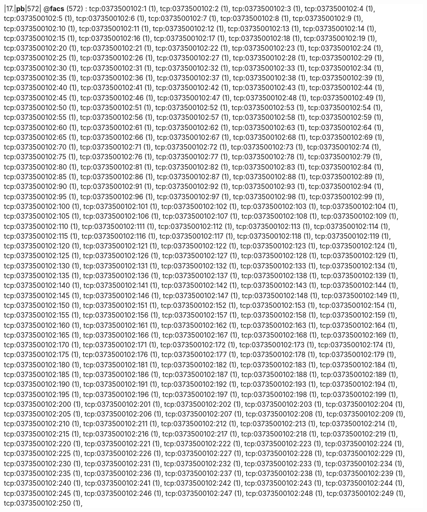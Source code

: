 |17.|__pb__|572| @__facs__ (572) : tcp:0373500102:1 (1), tcp:0373500102:2 (1), tcp:0373500102:3 (1), tcp:0373500102:4 (1), tcp:0373500102:5 (1), tcp:0373500102:6 (1), tcp:0373500102:7 (1), tcp:0373500102:8 (1), tcp:0373500102:9 (1), tcp:0373500102:10 (1), tcp:0373500102:11 (1), tcp:0373500102:12 (1), tcp:0373500102:13 (1), tcp:0373500102:14 (1), tcp:0373500102:15 (1), tcp:0373500102:16 (1), tcp:0373500102:17 (1), tcp:0373500102:18 (1), tcp:0373500102:19 (1), tcp:0373500102:20 (1), tcp:0373500102:21 (1), tcp:0373500102:22 (1), tcp:0373500102:23 (1), tcp:0373500102:24 (1), tcp:0373500102:25 (1), tcp:0373500102:26 (1), tcp:0373500102:27 (1), tcp:0373500102:28 (1), tcp:0373500102:29 (1), tcp:0373500102:30 (1), tcp:0373500102:31 (1), tcp:0373500102:32 (1), tcp:0373500102:33 (1), tcp:0373500102:34 (1), tcp:0373500102:35 (1), tcp:0373500102:36 (1), tcp:0373500102:37 (1), tcp:0373500102:38 (1), tcp:0373500102:39 (1), tcp:0373500102:40 (1), tcp:0373500102:41 (1), tcp:0373500102:42 (1), tcp:0373500102:43 (1), tcp:0373500102:44 (1), tcp:0373500102:45 (1), tcp:0373500102:46 (1), tcp:0373500102:47 (1), tcp:0373500102:48 (1), tcp:0373500102:49 (1), tcp:0373500102:50 (1), tcp:0373500102:51 (1), tcp:0373500102:52 (1), tcp:0373500102:53 (1), tcp:0373500102:54 (1), tcp:0373500102:55 (1), tcp:0373500102:56 (1), tcp:0373500102:57 (1), tcp:0373500102:58 (1), tcp:0373500102:59 (1), tcp:0373500102:60 (1), tcp:0373500102:61 (1), tcp:0373500102:62 (1), tcp:0373500102:63 (1), tcp:0373500102:64 (1), tcp:0373500102:65 (1), tcp:0373500102:66 (1), tcp:0373500102:67 (1), tcp:0373500102:68 (1), tcp:0373500102:69 (1), tcp:0373500102:70 (1), tcp:0373500102:71 (1), tcp:0373500102:72 (1), tcp:0373500102:73 (1), tcp:0373500102:74 (1), tcp:0373500102:75 (1), tcp:0373500102:76 (1), tcp:0373500102:77 (1), tcp:0373500102:78 (1), tcp:0373500102:79 (1), tcp:0373500102:80 (1), tcp:0373500102:81 (1), tcp:0373500102:82 (1), tcp:0373500102:83 (1), tcp:0373500102:84 (1), tcp:0373500102:85 (1), tcp:0373500102:86 (1), tcp:0373500102:87 (1), tcp:0373500102:88 (1), tcp:0373500102:89 (1), tcp:0373500102:90 (1), tcp:0373500102:91 (1), tcp:0373500102:92 (1), tcp:0373500102:93 (1), tcp:0373500102:94 (1), tcp:0373500102:95 (1), tcp:0373500102:96 (1), tcp:0373500102:97 (1), tcp:0373500102:98 (1), tcp:0373500102:99 (1), tcp:0373500102:100 (1), tcp:0373500102:101 (1), tcp:0373500102:102 (1), tcp:0373500102:103 (1), tcp:0373500102:104 (1), tcp:0373500102:105 (1), tcp:0373500102:106 (1), tcp:0373500102:107 (1), tcp:0373500102:108 (1), tcp:0373500102:109 (1), tcp:0373500102:110 (1), tcp:0373500102:111 (1), tcp:0373500102:112 (1), tcp:0373500102:113 (1), tcp:0373500102:114 (1), tcp:0373500102:115 (1), tcp:0373500102:116 (1), tcp:0373500102:117 (1), tcp:0373500102:118 (1), tcp:0373500102:119 (1), tcp:0373500102:120 (1), tcp:0373500102:121 (1), tcp:0373500102:122 (1), tcp:0373500102:123 (1), tcp:0373500102:124 (1), tcp:0373500102:125 (1), tcp:0373500102:126 (1), tcp:0373500102:127 (1), tcp:0373500102:128 (1), tcp:0373500102:129 (1), tcp:0373500102:130 (1), tcp:0373500102:131 (1), tcp:0373500102:132 (1), tcp:0373500102:133 (1), tcp:0373500102:134 (1), tcp:0373500102:135 (1), tcp:0373500102:136 (1), tcp:0373500102:137 (1), tcp:0373500102:138 (1), tcp:0373500102:139 (1), tcp:0373500102:140 (1), tcp:0373500102:141 (1), tcp:0373500102:142 (1), tcp:0373500102:143 (1), tcp:0373500102:144 (1), tcp:0373500102:145 (1), tcp:0373500102:146 (1), tcp:0373500102:147 (1), tcp:0373500102:148 (1), tcp:0373500102:149 (1), tcp:0373500102:150 (1), tcp:0373500102:151 (1), tcp:0373500102:152 (1), tcp:0373500102:153 (1), tcp:0373500102:154 (1), tcp:0373500102:155 (1), tcp:0373500102:156 (1), tcp:0373500102:157 (1), tcp:0373500102:158 (1), tcp:0373500102:159 (1), tcp:0373500102:160 (1), tcp:0373500102:161 (1), tcp:0373500102:162 (1), tcp:0373500102:163 (1), tcp:0373500102:164 (1), tcp:0373500102:165 (1), tcp:0373500102:166 (1), tcp:0373500102:167 (1), tcp:0373500102:168 (1), tcp:0373500102:169 (1), tcp:0373500102:170 (1), tcp:0373500102:171 (1), tcp:0373500102:172 (1), tcp:0373500102:173 (1), tcp:0373500102:174 (1), tcp:0373500102:175 (1), tcp:0373500102:176 (1), tcp:0373500102:177 (1), tcp:0373500102:178 (1), tcp:0373500102:179 (1), tcp:0373500102:180 (1), tcp:0373500102:181 (1), tcp:0373500102:182 (1), tcp:0373500102:183 (1), tcp:0373500102:184 (1), tcp:0373500102:185 (1), tcp:0373500102:186 (1), tcp:0373500102:187 (1), tcp:0373500102:188 (1), tcp:0373500102:189 (1), tcp:0373500102:190 (1), tcp:0373500102:191 (1), tcp:0373500102:192 (1), tcp:0373500102:193 (1), tcp:0373500102:194 (1), tcp:0373500102:195 (1), tcp:0373500102:196 (1), tcp:0373500102:197 (1), tcp:0373500102:198 (1), tcp:0373500102:199 (1), tcp:0373500102:200 (1), tcp:0373500102:201 (1), tcp:0373500102:202 (1), tcp:0373500102:203 (1), tcp:0373500102:204 (1), tcp:0373500102:205 (1), tcp:0373500102:206 (1), tcp:0373500102:207 (1), tcp:0373500102:208 (1), tcp:0373500102:209 (1), tcp:0373500102:210 (1), tcp:0373500102:211 (1), tcp:0373500102:212 (1), tcp:0373500102:213 (1), tcp:0373500102:214 (1), tcp:0373500102:215 (1), tcp:0373500102:216 (1), tcp:0373500102:217 (1), tcp:0373500102:218 (1), tcp:0373500102:219 (1), tcp:0373500102:220 (1), tcp:0373500102:221 (1), tcp:0373500102:222 (1), tcp:0373500102:223 (1), tcp:0373500102:224 (1), tcp:0373500102:225 (1), tcp:0373500102:226 (1), tcp:0373500102:227 (1), tcp:0373500102:228 (1), tcp:0373500102:229 (1), tcp:0373500102:230 (1), tcp:0373500102:231 (1), tcp:0373500102:232 (1), tcp:0373500102:233 (1), tcp:0373500102:234 (1), tcp:0373500102:235 (1), tcp:0373500102:236 (1), tcp:0373500102:237 (1), tcp:0373500102:238 (1), tcp:0373500102:239 (1), tcp:0373500102:240 (1), tcp:0373500102:241 (1), tcp:0373500102:242 (1), tcp:0373500102:243 (1), tcp:0373500102:244 (1), tcp:0373500102:245 (1), tcp:0373500102:246 (1), tcp:0373500102:247 (1), tcp:0373500102:248 (1), tcp:0373500102:249 (1), tcp:0373500102:250 (1),